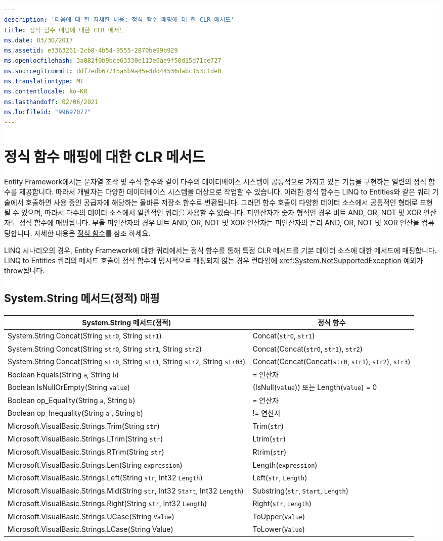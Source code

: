 ```yaml
---
description: '다음에 대 한 자세한 내용: 정식 함수 매핑에 대 한 CLR 메서드'
title: 정식 함수 매핑에 대한 CLR 메서드
ms.date: 03/30/2017
ms.assetid: e3363261-2cb8-4b54-9555-2870be99b929
ms.openlocfilehash: 3a082f0b9bce63330e113e6ae9f50d15d71ce727
ms.sourcegitcommit: ddf7edb67715a5b9a45e3dd44536dabc153c1de0
ms.translationtype: MT
ms.contentlocale: ko-KR
ms.lasthandoff: 02/06/2021
ms.locfileid: "99697077"
---
```

# <a name="clr-method-to-canonical-function-mapping"></a>정식 함수 매핑에 대한 CLR 메서드

Entity Framework에서는 문자열 조작 및 수식 함수와 같이 다수의 데이터베이스 시스템이 공통적으로 가지고 있는 기능을 구현하는 일련의 정식 함수를 제공합니다. 따라서 개발자는 다양한 데이터베이스 시스템을 대상으로 작업할 수 있습니다. 이러한 정식 함수는 LINQ to Entities와 같은 쿼리 기술에서 호출하면 사용 중인 공급자에 해당하는 올바른 저장소 함수로 변환됩니다. 그러면 함수 호출이 다양한 데이터 소스에서 공통적인 형태로 표현될 수 있으며, 따라서 다수의 데이터 소스에서 일관적인 쿼리를 사용할 수 있습니다. 피연산자가 숫자 형식인 경우 비트 AND, OR, NOT 및 XOR 연산자도 정식 함수에 매핑됩니다. 부울 피연산자의 경우 비트 AND, OR, NOT 및 XOR 연산자는 피연산자의 논리 AND, OR, NOT 및 XOR 연산을 컴퓨팅합니다. 자세한 내용은 [정식 함수](canonical-functions.md)를 참조 하세요.

LINQ 시나리오의 경우, Entity Framework에 대한 쿼리에서는 정식 함수를 통해 특정 CLR 메서드를 기본 데이터 소스에 대한 메서드에 매핑합니다. LINQ to Entities 쿼리의 메서드 호출이 정식 함수에 명시적으로 매핑되지 않는 경우 런타임에 <xref:System.NotSupportedException> 예외가 throw됩니다.

## <a name="systemstring-method-static-mapping"></a>System.String 메서드(정적) 매핑

|System.String 메서드(정적)|정식 함수|
|-------------------------------------|------------------------|
|System.String Concat(String `str0`, String `str1`)|Concat(`str0`, `str1`)|
|System.String Concat(String `str0`, String `str1`, String `str2`)|Concat(Concat(`str0`, `str1`), `str2`)|
|System.String Concat(String `str0`, String `str1`, String `str2`, String `str03`)|Concat(Concat(Concat(`str0`, `str1`), `str2`), `str3`)|
|Boolean Equals(String `a`, String `b`)|= 연산자|
|Boolean IsNullOrEmpty(String `value`)|(IsNull(`value`)) 또는 Length(`value`) = 0|
|Boolean op_Equality(String `a`, String `b`)|= 연산자|
|Boolean op_Inequality(String `a` , String `b`)|!= 연산자|
|Microsoft.VisualBasic.Strings.Trim(String `str`)|Trim(`str`)|
|Microsoft.VisualBasic.Strings.LTrim(String `str`)|Ltrim(`str`)|
|Microsoft.VisualBasic.Strings.RTrim(String `str`)|Rtrim(`str`)|
|Microsoft.VisualBasic.Strings.Len(String `expression`)|Length(`expression`)|
|Microsoft.VisualBasic.Strings.Left(String `str`, Int32 `Length`)|Left(`str`, `Length`)|
|Microsoft.VisualBasic.Strings.Mid(String `str`, Int32 `Start`, Int32 `Length`)|Substring(`str`, `Start`, `Length`)|
|Microsoft.VisualBasic.Strings.Right(String `str`, Int32 `Length`)|Right(`str`, `Length`)|
|Microsoft.VisualBasic.Strings.UCase(String `Value`)|ToUpper(`Value`)|
|Microsoft.VisualBasic.Strings.LCase(String Value)|ToLower(`Value`)|

